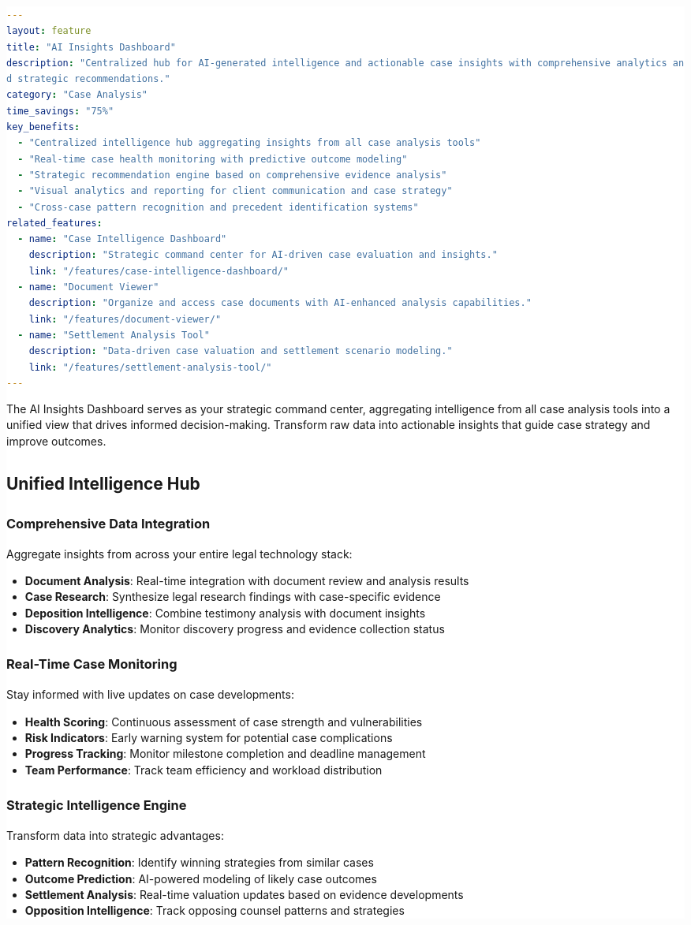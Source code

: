 ```yaml
---
layout: feature
title: "AI Insights Dashboard"
description: "Centralized hub for AI-generated intelligence and actionable case insights with comprehensive analytics and strategic recommendations."
category: "Case Analysis"
time_savings: "75%"
key_benefits:
  - "Centralized intelligence hub aggregating insights from all case analysis tools"
  - "Real-time case health monitoring with predictive outcome modeling"
  - "Strategic recommendation engine based on comprehensive evidence analysis"
  - "Visual analytics and reporting for client communication and case strategy"
  - "Cross-case pattern recognition and precedent identification systems"
related_features:
  - name: "Case Intelligence Dashboard"
    description: "Strategic command center for AI-driven case evaluation and insights."
    link: "/features/case-intelligence-dashboard/"
  - name: "Document Viewer"
    description: "Organize and access case documents with AI-enhanced analysis capabilities."
    link: "/features/document-viewer/"
  - name: "Settlement Analysis Tool"
    description: "Data-driven case valuation and settlement scenario modeling."
    link: "/features/settlement-analysis-tool/"
---
```


The AI Insights Dashboard serves as your strategic command center, aggregating intelligence from all case analysis tools into a unified view that drives informed decision-making. Transform raw data into actionable insights that guide case strategy and improve outcomes.

## Unified Intelligence Hub

### Comprehensive Data Integration
Aggregate insights from across your entire legal technology stack:
- **Document Analysis**: Real-time integration with document review and analysis results
- **Case Research**: Synthesize legal research findings with case-specific evidence
- **Deposition Intelligence**: Combine testimony analysis with document insights
- **Discovery Analytics**: Monitor discovery progress and evidence collection status

### Real-Time Case Monitoring
Stay informed with live updates on case developments:
- **Health Scoring**: Continuous assessment of case strength and vulnerabilities
- **Risk Indicators**: Early warning system for potential case complications
- **Progress Tracking**: Monitor milestone completion and deadline management
- **Team Performance**: Track team efficiency and workload distribution

### Strategic Intelligence Engine
Transform data into strategic advantages:
- **Pattern Recognition**: Identify winning strategies from similar cases
- **Outcome Prediction**: AI-powered modeling of likely case outcomes
- **Settlement Analysis**: Real-time valuation updates based on evidence developments
- **Opposition Intelligence**: Track opposing counsel patterns and strategies
